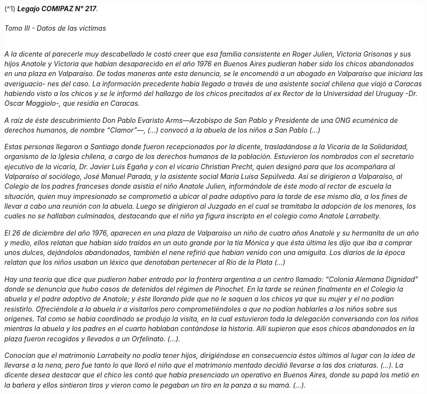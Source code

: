 (^1) **_Legajo COMIPAZ N° 217_**_._


###### Tomo III - Datos de las víctimas

_A la dicente al parecerle muy descabellado le costó creer que esa familia consistente en Roger
Julien, Victoria Grisonas y sus hijos Anatole y Victoria que habían desaparecido en el año 1976 en
Buenos Aires pudieran haber sido los chicos abandonados en una plaza en Valparaíso. De todas
maneras ante esta denuncia, se le encomendó a un abogado en Valparaíso que iniciara las averiguacio-
nes del caso. La información precedente había llegado a través de una asistente social chilena que viajó
a Caracas habiendo visto a los chicos y se le informó del hallazgo de los chicos precitados al ex Rector
de la Universidad del Uruguay -Dr. Oscar Maggiolo-, que residía en Caracas._

_A raíz de éste descubrimiento Don Pablo Evaristo Arms—Arzobispo de San Pablo y Presidente de
una ONG ecuménica de derechos humanos, de nombre “Clamor”—, (...) convocó a la abuela de los
niños a San Pablo (...)_

_Estas personas llegaron a Santiago donde fueron recepcionados por la dicente, trasladándose a la
Vicaría de la Solidaridad, organismo de la Iglesia chilena, a cargo de los derechos humanos de la
población. Estuvieron los nombrados con el secretario ejecutivo de la vicaría, Dr. Javier Luis Egaña
y con el vicario Christian Precht, quien designó para que los acompañara al Valparaíso al sociólogo,
José Manuel Parada, y la asistente social María Luisa Sepúlveda. Así se dirigieron a Valparaíso, al
Colegio de los padres franceses donde asistía el niño Anatole Julien, informándole de éste modo al
rector de escuela la situación, quien muy impresionado se comprometió a ubicar al padre adoptivo
para la tarde de ese mismo día, a los fines de llevar a cabo una reunión con la abuela. Luego se
dirigieron al Juzgado en el cual se tramitaba la adopción de los menores, los cuales no se hallaban
culminados, destacando que el niño ya figura inscripto en el colegio como Anatole Larrabeity._

_El 26 de diciembre del año 1976, aparecen en una plaza de Valparaíso un niño de cuatro años
Anatole y su hermanita de un año y medio, ellos relatan que habían sido traídos en un auto grande por
la tía Mónica y que ésta última les dijo que iba a comprar unos dulces, dejándolos abandonados,
también el nene refirió que habían venido con una amiguita. Los diarios de la época relatan que los
niños usaban un léxico que denotaban pertenecer al Río de la Plata (...)_

_Hay una teoría que dice que pudieron haber entrado por la frontera argentina a un centro llamado:
“Colonia Alemana Dignidad” donde se denuncia que hubo casos de detenidos del régimen de Pinochet.
En la tarde se reúnen finalmente en el Colegio la abuela y el padre adoptivo de Anatole; y éste llorando
pide que no le saquen a los chicos ya que su mujer y el no podían resistirlo. Ofreciéndole a la abuela ir
a visitarlos pero comprometiéndoles a que no podían hablarles a los niños sobre sus orígenes. Tal
como se había coordinado se produjo la visita, en la cual estuvieron toda la delegación conversando
con los niños mientras la abuela y los padres en el cuarto hablaban contándose la historia. Allí
supieron que esos chicos abandonados en la plaza fueron recogidos y llevados a un Orfelinato. (...)._

_Conocían que el matrimonio Larrabeity no podía tener hijos, dirigiéndose en consecuencia éstos
últimos al lugar con la idea de llevarse a la nena, pero fue tanto lo que lloró el niño que el matrimonio
mentado decidió llevarse a las dos criaturas. (...). La dicente desea destacar que el chico les contó que
había presenciado un operativo en Buenos Aires, donde su papá los metió en la bañera y ellos sintieron
tiros y vieron como le pegaban un tiro en la panza a su mamá. (...)._
